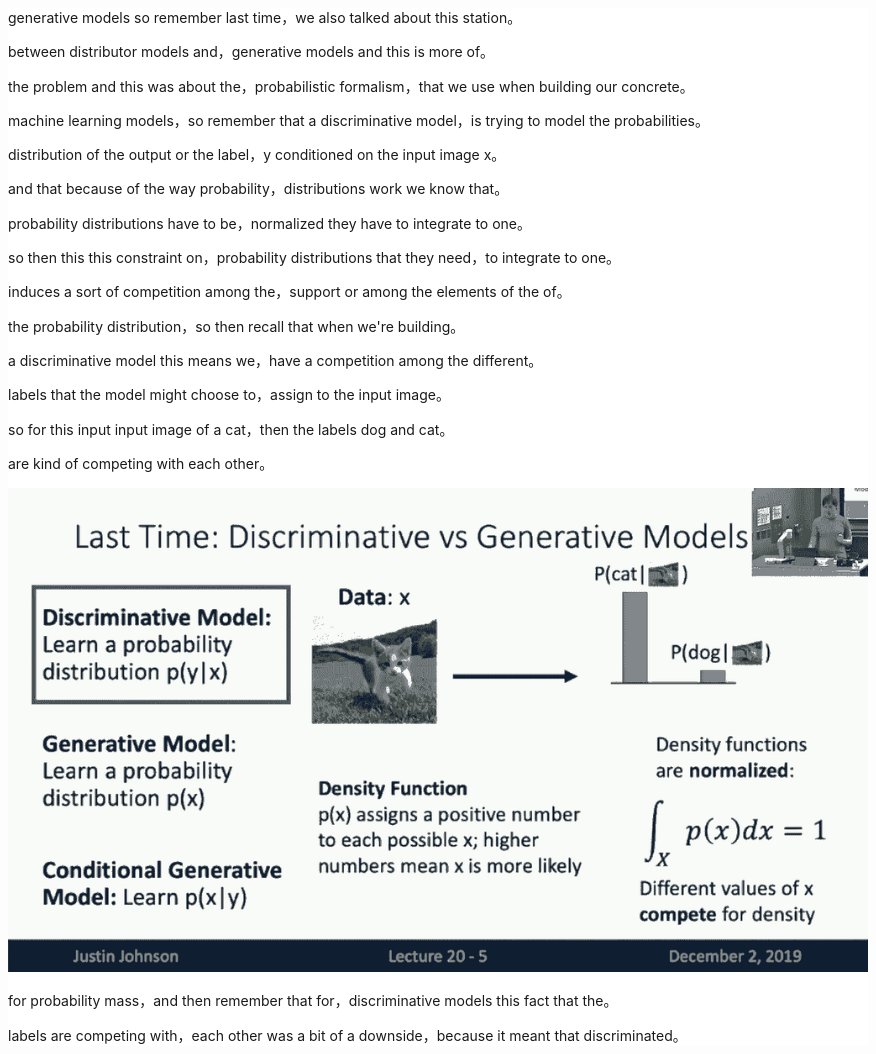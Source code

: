 generative models so remember last time，we also talked about this station。

between distributor models and，generative models and this is more of。

the problem and this was about the，probabilistic formalism，that we use when building our concrete。

machine learning models，so remember that a discriminative model，is trying to model the probabilities。

distribution of the output or the label，y conditioned on the input image x。

and that because of the way probability，distributions work we know that。

probability distributions have to be，normalized they have to integrate to one。

so then this this constraint on，probability distributions that they need，to integrate to one。

induces a sort of competition among the，support or among the elements of the of。

the probability distribution，so then recall that when we're building。

a discriminative model this means we，have a competition among the different。

labels that the model might choose to，assign to the input image。

so for this input input image of a cat，then the labels dog and cat。

are kind of competing with each other。

![](img/48b37386ffeeeacd5e8c513ae4df580e_5.png)

for probability mass，and then remember that for，discriminative models this fact that the。

labels are competing with，each other was a bit of a downside，because it meant that discriminated。
